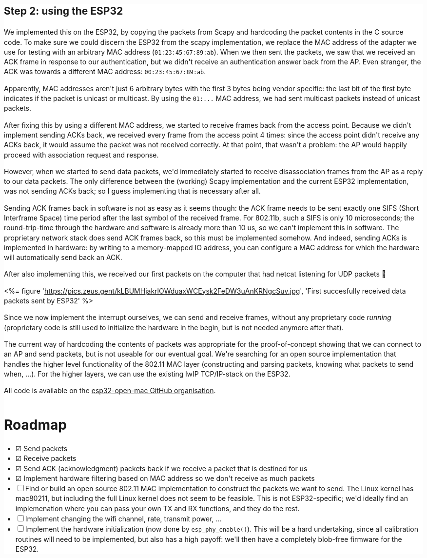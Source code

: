 ## Step 2: using the ESP32

We implemented this on the ESP32, by copying the packets from Scapy and hardcoding the packet contents in the C source code. To make sure we could discern the ESP32 from the scapy implementation, we replace the MAC address of the adapter we use for testing with an arbitrary MAC address (`01:23:45:67:89:ab`). When we then sent the packets, we saw that we received an ACK frame in response to our authentication, but we didn't receive an authentication answer back from the AP. Even stranger, the ACK was towards a different MAC address: `00:23:45:67:89:ab`.

Apparently, MAC addresses aren't just 6 arbitrary bytes with the first 3 bytes being vendor specific: the last bit of the first byte indicates if the packet is unicast or multicast. By using the `01:...` MAC address, we had sent multicast packets instead of unicast packets.

After fixing this by using a different MAC address, we started to receive frames back from the access point. Because we didn't implement sending ACKs back, we received every frame from the access point 4 times: since the access point didn't receive any ACKs back, it would assume the packet was not received correctly. At that point, that wasn't a problem: the AP would happily proceed with association request and response.

However, when we started to send data packets, we'd immediately started to receive disassociation frames from the AP as a reply to our data packets. The only difference between the (working) Scapy implementation and the current ESP32 implementation, was not sending ACKs back; so I guess implementing that is necessary after all.

Sending ACK frames back in software is not as easy as it seems though: the ACK frame needs to be sent exactly one SIFS (Short Interframe Space) time period after the last symbol of the received frame. For 802.11b, such a SIFS is only 10 microseconds; the round-trip-time through the hardware and software is already more than 10 us, so we can't implement this in software. The proprietary network stack does send ACK frames back, so this must be implemented somehow. And indeed, sending ACKs is implemented in hardware: by writing to a memory-mapped IO address, you can configure a MAC address for which the hardware will automatically send back an ACK.

After also implementing this, we received our first packets on the computer that had netcat listening for UDP packets 🎉

<%= figure 'https://pics.zeus.gent/kLBUMHjakrlOWduaxWCEysk2FeDW3uAnKRNgcSuv.jpg', 'First succesfully received data packets sent by ESP32' %>

Since we now implement the interrupt ourselves, we can send and receive frames, without any proprietary code *running* (proprietary code is still used to initialize the hardware in the begin, but is not needed anymore after that).

The current way of hardcoding the contents of packets was appropriate for the proof-of-concept showing that we can connect to an AP and send packets, but is not useable for our eventual goal. We're searching for an open source implementation that handles the higher level functionality of the 802.11 MAC layer (constructing and parsing packets, knowing what packets to send when, ...). For the higher layers, we can use the existing lwIP TCP/IP-stack on the ESP32.

All code is available on the [esp32-open-mac GitHub organisation](https://github.com/esp32-open-mac/).

# Roadmap

- ☑ Send packets
- ☑ Receive packets
- ☑ Send ACK (acknowledgment) packets back if we receive a packet that is destined for us
- ☑ Implement hardware filtering based on MAC address so we don't receive as much packets
- ☐ Find or build an open source 802.11 MAC implementation to construct the packets we want to send. The Linux kernel has mac80211, but including the full Linux kernel does not seem to be feasible. This is not ESP32-specific; we'd ideally find an implemenation where you can pass your own TX and RX functions, and they do the rest.
- ☐ Implement changing the wifi channel, rate, transmit power, ...
- ☐ Implement the hardware initialization (now done by `esp_phy_enable()`). This will be a hard undertaking, since all calibration routines will need to be implemented, but also has a high payoff: we'll then have a completely blob-free firmware for the ESP32.